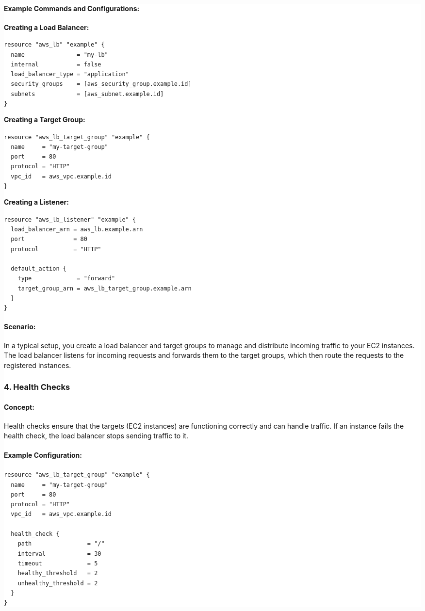 #### **Example Commands and Configurations:**

**Creating a Load Balancer:**
```hcl
resource "aws_lb" "example" {
  name               = "my-lb"
  internal           = false
  load_balancer_type = "application"
  security_groups    = [aws_security_group.example.id]
  subnets            = [aws_subnet.example.id]
}
```

**Creating a Target Group:**
```hcl
resource "aws_lb_target_group" "example" {
  name     = "my-target-group"
  port     = 80
  protocol = "HTTP"
  vpc_id   = aws_vpc.example.id
}
```

**Creating a Listener:**
```hcl
resource "aws_lb_listener" "example" {
  load_balancer_arn = aws_lb.example.arn
  port              = 80
  protocol          = "HTTP"

  default_action {
    type             = "forward"
    target_group_arn = aws_lb_target_group.example.arn
  }
}
```

#### **Scenario:**
In a typical setup, you create a load balancer and target groups to manage and distribute incoming traffic to your EC2 instances. The load balancer listens for incoming requests and forwards them to the target groups, which then route the requests to the registered instances.

### **4. Health Checks**

#### **Concept:**
Health checks ensure that the targets (EC2 instances) are functioning correctly and can handle traffic. If an instance fails the health check, the load balancer stops sending traffic to it.

#### **Example Configuration:**
```hcl
resource "aws_lb_target_group" "example" {
  name     = "my-target-group"
  port     = 80
  protocol = "HTTP"
  vpc_id   = aws_vpc.example.id

  health_check {
    path                = "/"
    interval            = 30
    timeout             = 5
    healthy_threshold   = 2
    unhealthy_threshold = 2
  }
}
```
